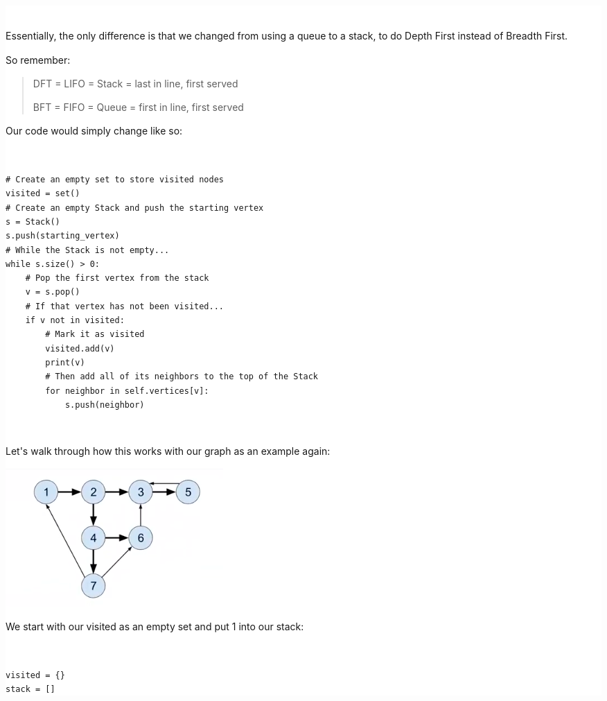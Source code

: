<br>

Essentially, the only difference is that we changed from using a queue to a stack, to do Depth First instead of Breadth First.

So remember:

>DFT = LIFO = Stack = last in line, first served
>
>BFT = FIFO = Queue = first in line, first served

Our code would simply change like so:


<br>

```
# Create an empty set to store visited nodes
visited = set()
# Create an empty Stack and push the starting vertex
s = Stack()
s.push(starting_vertex)
# While the Stack is not empty...
while s.size() > 0:
    # Pop the first vertex from the stack
    v = s.pop()
    # If that vertex has not been visited...
    if v not in visited:
        # Mark it as visited
        visited.add(v)
        print(v)
        # Then add all of its neighbors to the top of the Stack
        for neighbor in self.vertices[v]:
            s.push(neighbor)
```

<br>

Let's walk through how this works with our graph as an example again:

![Example Graph](../img/example2.png "Example Graph")

We start with our visited as an empty set and put 1 into our stack:

<br>

```
visited = {}
stack = []
```
